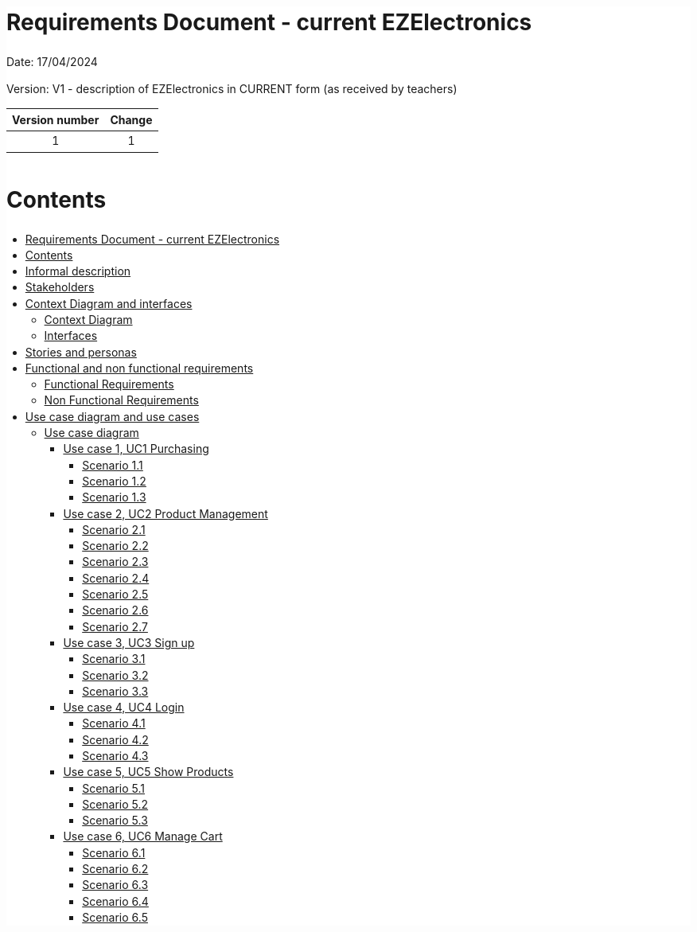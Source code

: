 # Requirements Document - current EZElectronics

Date: 17/04/2024

Version: V1 - description of EZElectronics in CURRENT form (as received by teachers)

| Version number | Change |
| :------------: | :----: |
|       1        |   1    |

# Contents

- [Requirements Document - current EZElectronics](#requirements-document---current-ezelectronics)
- [Contents](#contents)
- [Informal description](#informal-description)
- [Stakeholders](#stakeholders)
- [Context Diagram and interfaces](#context-diagram-and-interfaces)
  - [Context Diagram](#context-diagram)
  - [Interfaces](#interfaces)
- [Stories and personas](#stories-and-personas)
- [Functional and non functional requirements](#functional-and-non-functional-requirements)
  - [Functional Requirements](#functional-requirements)
  - [Non Functional Requirements](#non-functional-requirements)
- [Use case diagram and use cases](#use-case-diagram-and-use-cases)
  - [Use case diagram](#use-case-diagram)
    - [Use case 1, UC1 Purchasing](#use-case-1-uc1-purchasing)
      - [Scenario 1.1](#scenario-11---successful-purchase-from-store)
      - [Scenario 1.2](#scenario-12---customer-aborts-process)
      - [Scenario 1.3](#scenario-13---cart-composed-also-from-cart-history)
    - [Use case 2, UC2 Product Management](#use-case-2-uc2-product-management)
      - [Scenario 2.1](#scenario-21)
      - [Scenario 2.2](#scenario-22)
      - [Scenario 2.3](#scenario-23)
      - [Scenario 2.4](#scenario-24)
      - [Scenario 2.5](#scenario-25)
      - [Scenario 2.6](#scenario-26)
      - [Scenario 2.7](#scenario-27)
    - [Use case 3, UC3 Sign up](#use-case-3-uc3-sign-up)
      - [Scenario 3.1](#scenario-31)
      - [Scenario 3.2](#scenario-32)
      - [Scenario 3.3](#scenario-33)
    - [Use case 4, UC4 Login](#use-case-4-uc4-login)
      - [Scenario 4.1](#scenario-41)
      - [Scenario 4.2](#scenario-42)
      - [Scenario 4.3](#scenario-43)
    - [Use case 5, UC5 Show Products](#use-case-5-uc5-show-products)
      - [Scenario 5.1](#scenario-51)
      - [Scenario 5.2](#scenario-52)
      - [Scenario 5.3](#scenario-53)
    - [Use case 6, UC6 Manage Cart](#use-case-6-uc6-manage-cart)
      - [Scenario 6.1](#scenario-61---add-items-to-cart)
      - [Scenario 6.2](#scenario-62---add-and-remove-items-tofrom-cart)
      - [Scenario 6.3](#scenario-63---item-has-already-been-sold)
      - [Scenario 6.4](#scenario-64---item-not-found)
      - [Scenario 6.5](#scenario-65---item-is-already-in-another-cart)
